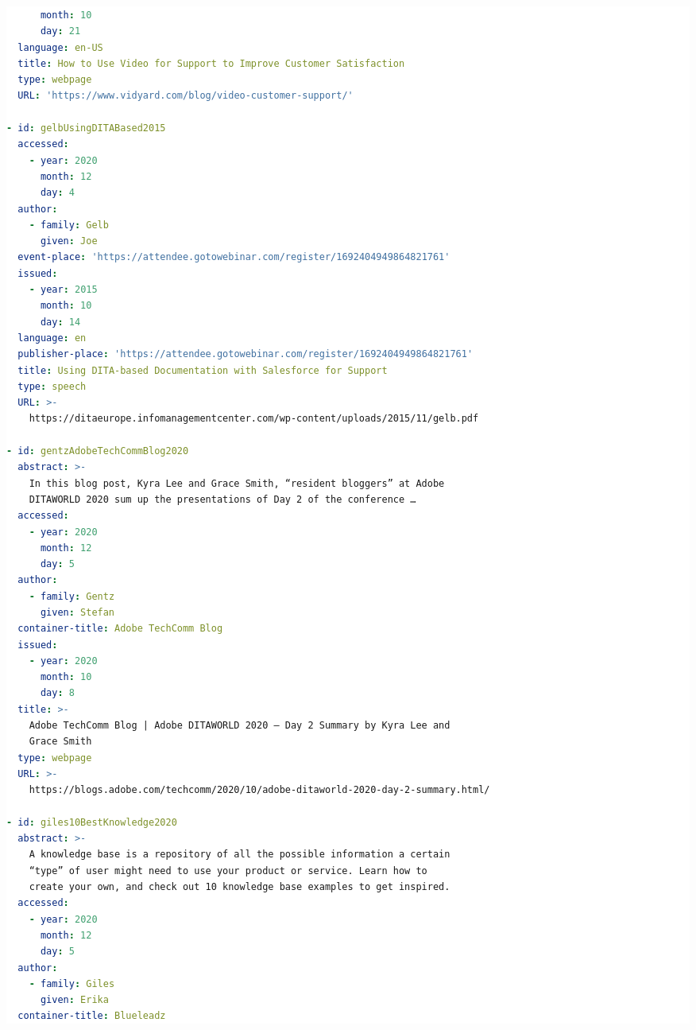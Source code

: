 ```yaml
      month: 10
      day: 21
  language: en-US
  title: How to Use Video for Support to Improve Customer Satisfaction
  type: webpage
  URL: 'https://www.vidyard.com/blog/video-customer-support/'

- id: gelbUsingDITABased2015
  accessed:
    - year: 2020
      month: 12
      day: 4
  author:
    - family: Gelb
      given: Joe
  event-place: 'https://attendee.gotowebinar.com/register/1692404949864821761'
  issued:
    - year: 2015
      month: 10
      day: 14
  language: en
  publisher-place: 'https://attendee.gotowebinar.com/register/1692404949864821761'
  title: Using DITA‐based Documentation with Salesforce for Support
  type: speech
  URL: >-
    https://ditaeurope.infomanagementcenter.com/wp-content/uploads/2015/11/gelb.pdf

- id: gentzAdobeTechCommBlog2020
  abstract: >-
    In this blog post, Kyra Lee and Grace Smith, “resident bloggers” at Adobe
    DITAWORLD 2020 sum up the presentations of Day 2 of the conference …
  accessed:
    - year: 2020
      month: 12
      day: 5
  author:
    - family: Gentz
      given: Stefan
  container-title: Adobe TechComm Blog
  issued:
    - year: 2020
      month: 10
      day: 8
  title: >-
    Adobe TechComm Blog | Adobe DITAWORLD 2020 – Day 2 Summary by Kyra Lee and
    Grace Smith
  type: webpage
  URL: >-
    https://blogs.adobe.com/techcomm/2020/10/adobe-ditaworld-2020-day-2-summary.html/

- id: giles10BestKnowledge2020
  abstract: >-
    A knowledge base is a repository of all the possible information a certain
    “type” of user might need to use your product or service. Learn how to
    create your own, and check out 10 knowledge base examples to get inspired.
  accessed:
    - year: 2020
      month: 12
      day: 5
  author:
    - family: Giles
      given: Erika
  container-title: Blueleadz
```